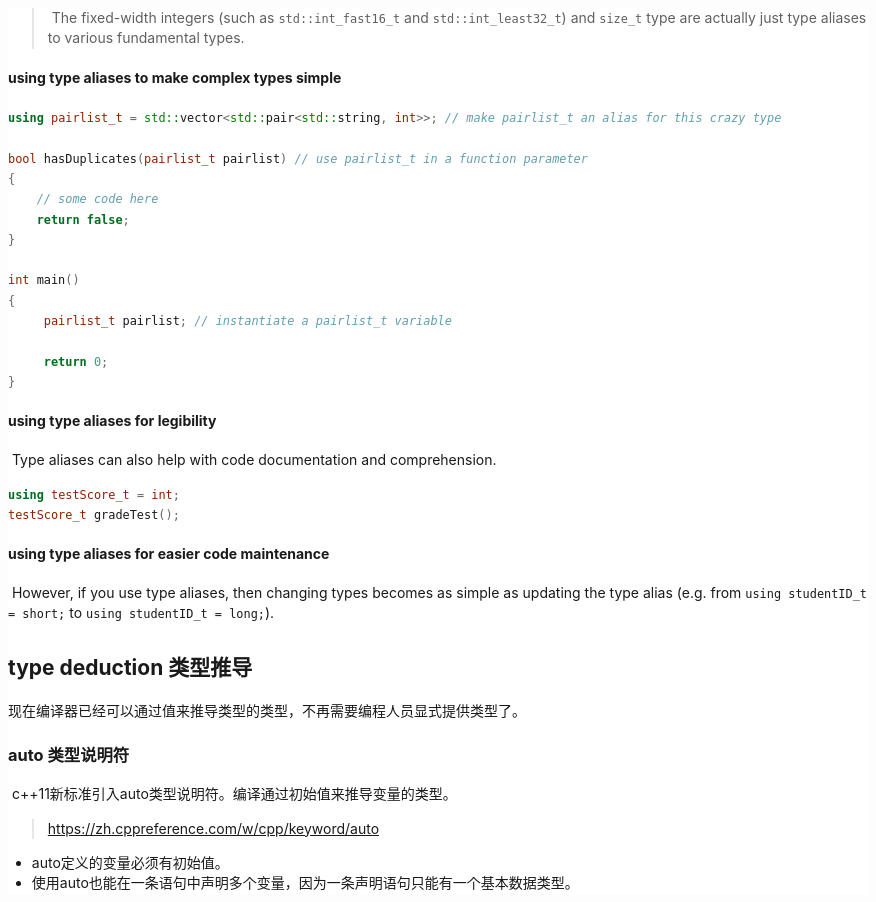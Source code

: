 > ​		The fixed-width integers (such as `std::int_fast16_t` and `std::int_least32_t`) and `size_t` type are actually just type aliases to various fundamental types.

#### using type aliases to make complex types simple

```c++
using pairlist_t = std::vector<std::pair<std::string, int>>; // make pairlist_t an alias for this crazy type

bool hasDuplicates(pairlist_t pairlist) // use pairlist_t in a function parameter
{
    // some code here
    return false;
}

int main()
{
     pairlist_t pairlist; // instantiate a pairlist_t variable

     return 0;
}
```



#### using type aliases for legibility

​		Type aliases can also help with code documentation and comprehension.

```c++
using testScore_t = int;
testScore_t gradeTest();
```



#### using type aliases for easier code maintenance

​		However, if you use type aliases, then changing types becomes as simple as updating the type alias (e.g. from `using studentID_t = short;` to `using studentID_t = long;`).





## type deduction 类型推导

​		现在编译器已经可以通过值来推导类型的类型，不再需要编程人员显式提供类型了。

###  auto 类型说明符

​		c++11新标准引入auto类型说明符。编译通过初始值来推导变量的类型。

>    https://zh.cppreference.com/w/cpp/keyword/auto
>

-  auto定义的变量必须有初始值。
- 使用auto也能在一条语句中声明多个变量，因为一条声明语句只能有一个基本数据类型。

